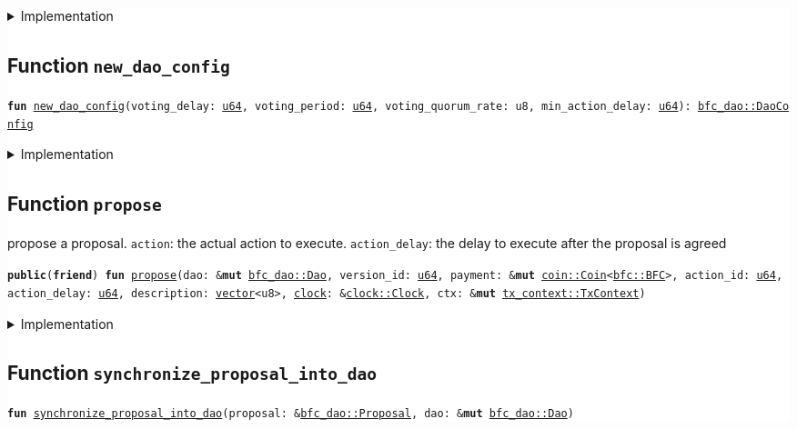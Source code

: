 

<details><summary>Implementation</summary></details>

<a name="0xc8_bfc_dao_new_dao_config"></a>

## Function `new_dao_config`



<pre><code><b>fun</b> <a href="../bfc-system/bfc_dao.md#0xc8_bfc_dao_new_dao_config">new_dao_config</a>(voting_delay: <a href="../move-stdlib/u64.md#0x1_u64">u64</a>, voting_period: <a href="../move-stdlib/u64.md#0x1_u64">u64</a>, voting_quorum_rate: u8, min_action_delay: <a href="../move-stdlib/u64.md#0x1_u64">u64</a>): <a href="../bfc-system/bfc_dao.md#0xc8_bfc_dao_DaoConfig">bfc_dao::DaoConfig</a>
</code></pre>



<details><summary>Implementation</summary></details>

<a name="0xc8_bfc_dao_propose"></a>

## Function `propose`

propose a proposal.
<code>action</code>: the actual action to execute.
<code>action_delay</code>: the delay to execute after the proposal is agreed


<pre><code><b>public</b>(<b>friend</b>) <b>fun</b> <a href="../bfc-system/bfc_dao.md#0xc8_bfc_dao_propose">propose</a>(dao: &<b>mut</b> <a href="../bfc-system/bfc_dao.md#0xc8_bfc_dao_Dao">bfc_dao::Dao</a>, version_id: <a href="../move-stdlib/u64.md#0x1_u64">u64</a>, payment: &<b>mut</b> <a href="../sui-framework/coin.md#0x2_coin_Coin">coin::Coin</a>&lt;<a href="../sui-framework/bfc.md#0x2_bfc_BFC">bfc::BFC</a>&gt;, action_id: <a href="../move-stdlib/u64.md#0x1_u64">u64</a>, action_delay: <a href="../move-stdlib/u64.md#0x1_u64">u64</a>, description: <a href="../move-stdlib/vector.md#0x1_vector">vector</a>&lt;u8&gt;, <a href="../sui-framework/clock.md#0x2_clock">clock</a>: &<a href="../sui-framework/clock.md#0x2_clock_Clock">clock::Clock</a>, ctx: &<b>mut</b> <a href="../sui-framework/tx_context.md#0x2_tx_context_TxContext">tx_context::TxContext</a>)
</code></pre>



<details><summary>Implementation</summary></details>

<a name="0xc8_bfc_dao_synchronize_proposal_into_dao"></a>

## Function `synchronize_proposal_into_dao`



<pre><code><b>fun</b> <a href="../bfc-system/bfc_dao.md#0xc8_bfc_dao_synchronize_proposal_into_dao">synchronize_proposal_into_dao</a>(proposal: &<a href="../bfc-system/bfc_dao.md#0xc8_bfc_dao_Proposal">bfc_dao::Proposal</a>, dao: &<b>mut</b> <a href="../bfc-system/bfc_dao.md#0xc8_bfc_dao_Dao">bfc_dao::Dao</a>)
</code></pre>


